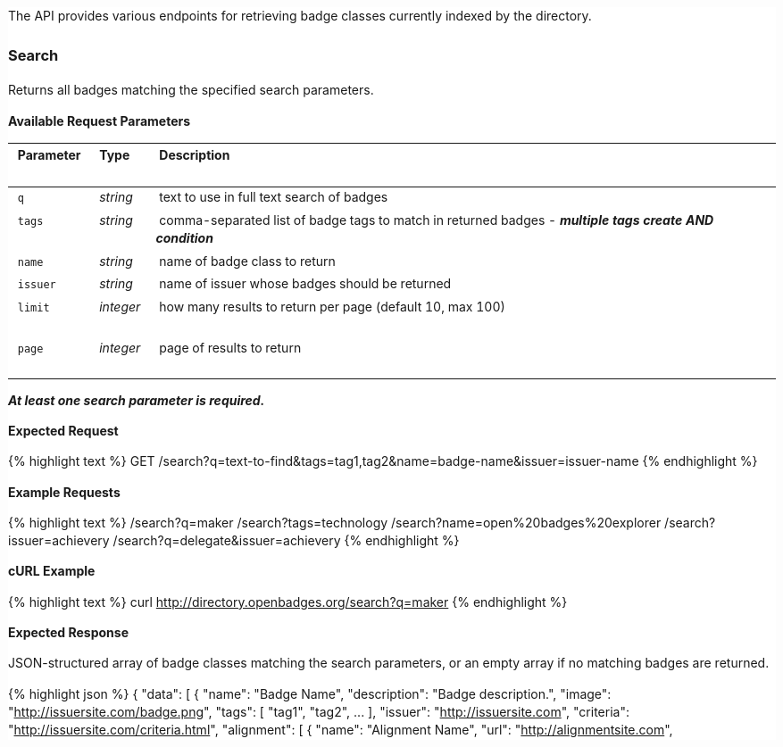The API provides various endpoints for retrieving badge classes currently indexed by the directory.

<a name="search"></a>
### Search

Returns all badges matching the specified search parameters.

__Available Request Parameters__

| &nbsp;__Parameter__&nbsp; | &nbsp;__Type__&nbsp; | &nbsp;__Description__&nbsp; |
| :------------ | :------- | :-------------- |
| &nbsp;`q`&nbsp; | &nbsp;_string_&nbsp; | &nbsp;text to use in full text search of badges&nbsp; |
| &nbsp;`tags`&nbsp; | &nbsp;_string_&nbsp; | &nbsp;comma-separated list of badge tags to match in returned badges - ___multiple tags create AND condition___&nbsp; |
| &nbsp;`name`&nbsp; | &nbsp;_string_&nbsp; | &nbsp;name of badge class to return&nbsp; |
| &nbsp;`issuer`&nbsp; | &nbsp;_string_&nbsp; | &nbsp;name of issuer whose badges should be returned&nbsp; |
| &nbsp;`limit`&nbsp; | &nbsp;_integer_&nbsp; | &nbsp;how many results to return per page (default 10, max 100)&nbsp; |
| &nbsp;`page`&nbsp; | &nbsp;_integer_&nbsp; | &nbsp;page of results to return&nbsp; |

___At least one search parameter is required.___

__Expected Request__

{% highlight text %}
GET /search?q=text-to-find&tags=tag1,tag2&name=badge-name&issuer=issuer-name
{% endhighlight %}

__Example Requests__

{% highlight text %}
/search?q=maker
/search?tags=technology
/search?name=open%20badges%20explorer
/search?issuer=achievery
/search?q=delegate&issuer=achievery
{% endhighlight %}

__cURL Example__

{% highlight text %}
curl http://directory.openbadges.org/search?q=maker
{% endhighlight %}

__Expected Response__

JSON-structured array of badge classes matching the search parameters, or an empty array if no matching badges are returned.

{% highlight json %}
{
  "data": [
    {
      "name": "Badge Name",
      "description": "Badge description.",
      "image": "http://issuersite.com/badge.png",
      "tags": [
        "tag1",
        "tag2",
        ...
      ],
      "issuer": "http://issuersite.com",
      "criteria": "http://issuersite.com/criteria.html",
      "alignment": [
        {
          "name": "Alignment Name",
          "url": "http://alignmentsite.com",